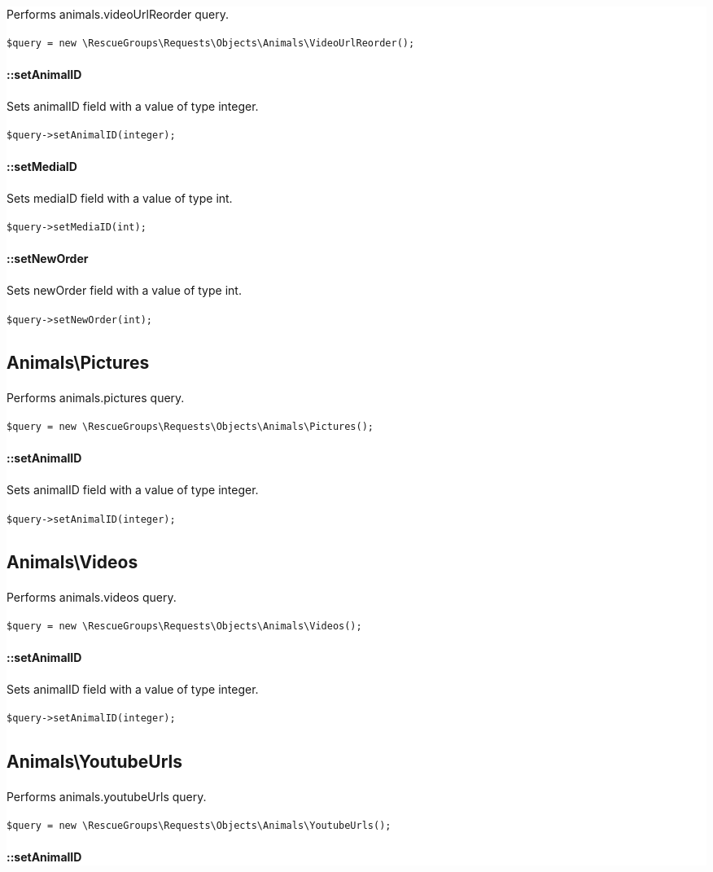 Performs animals.videoUrlReorder query.

    $query = new \RescueGroups\Requests\Objects\Animals\VideoUrlReorder();

#### ::setAnimalID

Sets animalID field with a value of type integer.

    $query->setAnimalID(integer);

#### ::setMediaID

Sets mediaID field with a value of type int.

    $query->setMediaID(int);

#### ::setNewOrder

Sets newOrder field with a value of type int.

    $query->setNewOrder(int);



## Animals\Pictures

Performs animals.pictures query.

    $query = new \RescueGroups\Requests\Objects\Animals\Pictures();

#### ::setAnimalID

Sets animalID field with a value of type integer.

    $query->setAnimalID(integer);



## Animals\Videos

Performs animals.videos query.

    $query = new \RescueGroups\Requests\Objects\Animals\Videos();

#### ::setAnimalID

Sets animalID field with a value of type integer.

    $query->setAnimalID(integer);



## Animals\YoutubeUrls

Performs animals.youtubeUrls query.

    $query = new \RescueGroups\Requests\Objects\Animals\YoutubeUrls();

#### ::setAnimalID
